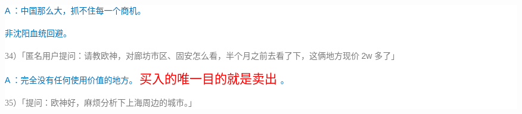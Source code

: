 <span style=";font-family:Helvetica,sans-serif;color:#0070C0">
          A
         </span>
<span style=";font-family:宋体;color:#0070C0">
          ：中国那么大，抓不住每一个商机。
         </span>
</p>
<p style="line-height:26px">
<span style=";font-family:宋体;color:#0070C0">
          非沈阳血统回避。
         </span>
</p>
<p style="line-height:150%">
<span style="font-size:16px;line-height:150%;font-family:楷体">
</span>
</p>
<p style="line-height:150%">
<span style="font-size:16px;line-height:150%;font-family:楷体">
</span>
</p>
<p>
<span style="font-family: 宋体; color: rgb(122, 122, 122); border-width: 1px; border-style: none; border-color: windowtext; padding: 0px;">
          34）「匿名用户提问：请教欧神，对廊坊市区、固安怎么看，半个月之前去看了下，这俩地方现价
         </span>
<span style="font-family: Helvetica, sans-serif; color: rgb(122, 122, 122); border-width: 1px; border-style: none; border-color: windowtext; padding: 0px;">
          2w
         </span>
<span style="font-family: 宋体; color: rgb(122, 122, 122); border-width: 1px; border-style: none; border-color: windowtext; padding: 0px;">
          多了」
         </span>
</p>
<p style="line-height:26px">
<span style=";font-family:Helvetica,sans-serif;color:#333333">
</span>
</p>
<p style="line-height:26px">
<span style=";font-family:Helvetica,sans-serif;color:#0070C0">
          A
         </span>
<span style=";font-family:宋体;color:#0070C0">
          ：完全没有任何使用价值的地方。
         </span>
<span style="font-size:21px;font-family:微软雅黑,sans-serif;color:red">
          买入的唯一目的就是卖出
         </span>
<span style=";font-family:宋体;color:#0070C0">
          。
         </span>
</p>
<p style="line-height:150%">
<span style="font-size:16px;line-height:150%;font-family:楷体">
</span>
</p>
<p style="line-height:150%">
<span style="font-size:16px;line-height:150%;font-family:楷体">
</span>
</p>
<p>
<span style="font-family: 宋体; color: rgb(122, 122, 122); border-width: 1px; border-style: none; border-color: windowtext; padding: 0px;">
          35）「提问：欧神好，麻烦分析下上海周边的城市。」